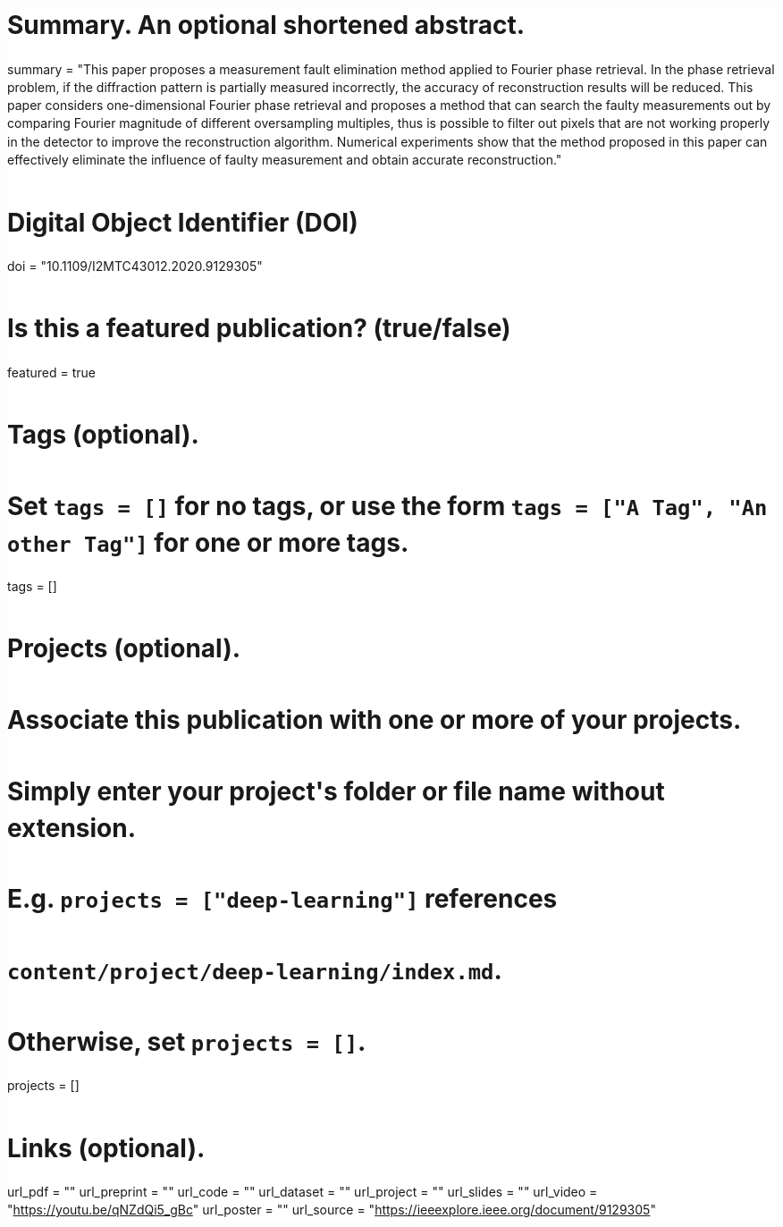 # Summary. An optional shortened abstract.
summary = "This paper proposes a measurement fault elimination method applied to Fourier phase retrieval. In the phase retrieval problem, if the diffraction pattern is partially measured incorrectly, the accuracy of reconstruction results will be reduced. This paper considers one-dimensional Fourier phase retrieval and proposes a method that can search the faulty measurements out by comparing Fourier magnitude of different oversampling multiples, thus is possible to filter out pixels that are not working properly in the detector to improve the reconstruction algorithm. Numerical experiments show that the method proposed in this paper can effectively eliminate the influence of faulty measurement and obtain accurate reconstruction."

# Digital Object Identifier (DOI)
doi = "10.1109/I2MTC43012.2020.9129305"

# Is this a featured publication? (true/false)
featured = true

# Tags (optional).
#   Set `tags = []` for no tags, or use the form `tags = ["A Tag", "Another Tag"]` for one or more tags.
tags = []

# Projects (optional).
#   Associate this publication with one or more of your projects.
#   Simply enter your project's folder or file name without extension.
#   E.g. `projects = ["deep-learning"]` references 
#   `content/project/deep-learning/index.md`.
#   Otherwise, set `projects = []`.
projects = []

# Links (optional).
url_pdf = ""
url_preprint = ""
url_code = ""
url_dataset = ""
url_project = ""
url_slides = ""
url_video = "https://youtu.be/qNZdQi5_gBc"
url_poster = ""
url_source = "https://ieeexplore.ieee.org/document/9129305"
